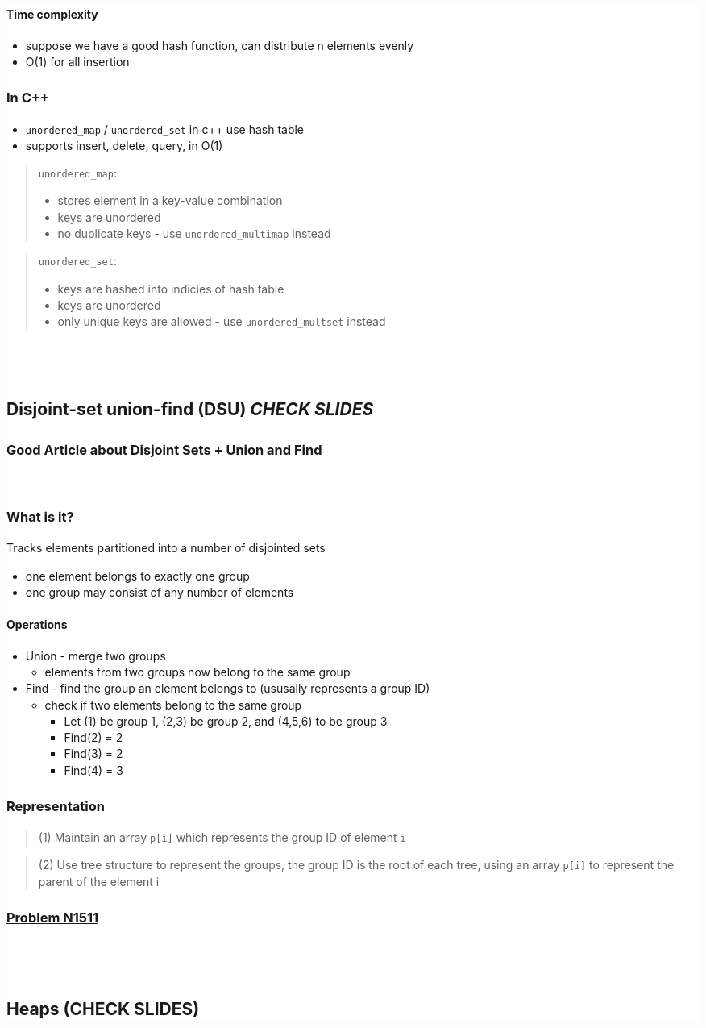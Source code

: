 #### **Time complexity**

- suppose we have a good hash function, can distribute n elements evenly
- O(1) for all insertion

### **In C++**

- `unordered_map` / `unordered_set` in c++ use hash table
- supports insert, delete, query, in O(1)

> `unordered_map`:
> - stores element in a key-value combination
> - keys are unordered
> - no duplicate keys - use `unordered_multimap` instead

> `unordered_set`:
> - keys are hashed into indicies of hash table
> - keys are unordered
> - only unique keys are allowed - use `unordered_multset` instead

<br>
<br>

## **Disjoint-set union-find (DSU) *CHECK SLIDES***

### [**Good Article about Disjoint Sets + Union and Find**](https://medium.com/@harshits337/disjoint-set-unions-by-rank-and-path-compression-3a7b3946f550)

<br>

### **What is it?**
Tracks elements partitioned into a number of disjointed sets
- one element belongs to exactly one group
- one group may consist of any number of elements

#### **Operations**

- Union - merge two groups
    - elements from two groups now belong to the same group
- Find - find the group an element belongs to (ususally represents a group ID)
    - check if two elements belong to the same group
        - Let (1) be group 1, (2,3) be group 2, and (4,5,6) to be group 3
        - Find(2) = 2
        - Find(3) = 2
        - Find(4) = 3

### **Representation**

> (1) Maintain an array `p[i]` which represents the group ID of element `i`

> (2) Use tree structure to represent the groups, the group ID is the root of each tree, using an array `p[i]` to represent the parent of the element i

### [**Problem N1511**](N1511.cpp)

<br>
<br>

## **Heaps (CHECK SLIDES)**